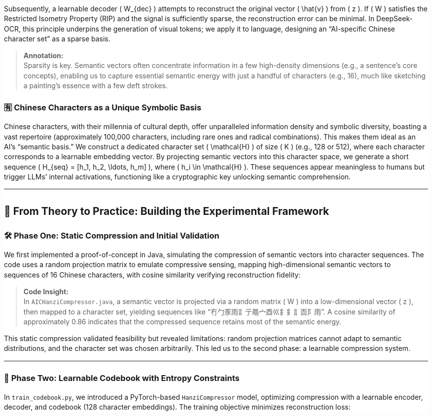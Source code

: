 Subsequently, a learnable decoder \( W_{dec} \) attempts to reconstruct the original vector \( \hat{v} \) from \( z \). If \( W \) satisfies the Restricted Isometry Property (RIP) and the signal is sufficiently sparse, the reconstruction error can be minimal. In DeepSeek-OCR, this principle underpins the generation of visual tokens; we apply it to language, designing an “AI-specific Chinese character set” as a sparse basis.

> **Annotation:**  
> Sparsity is key. Semantic vectors often concentrate information in a few high-density dimensions (e.g., a sentence’s core concepts), enabling us to capture essential semantic energy with just a handful of characters (e.g., 16), much like sketching a painting’s essence with a few deft strokes.

### 🈶 **Chinese Characters as a Unique Symbolic Basis**

Chinese characters, with their millennia of cultural depth, offer unparalleled information density and symbolic diversity, boasting a vast repertoire (approximately 100,000 characters, including rare ones and radical combinations). This makes them ideal as an AI’s “semantic basis.” We construct a dedicated character set \( \mathcal{H} \) of size \( K \) (e.g., 128 or 512), where each character corresponds to a learnable embedding vector. By projecting semantic vectors into this character space, we generate a short sequence \( H_{seq} = [h_1, h_2, \ldots, h_m] \), where \( h_i \in \mathcal{H} \). These sequences appear meaningless to humans but trigger LLMs’ internal activations, functioning like a cryptographic key unlocking semantic comprehension.

---

## 🚀 **From Theory to Practice: Building the Experimental Framework**

### 🛠 **Phase One: Static Compression and Initial Validation**

We first implemented a proof-of-concept in Java, simulating the compression of semantic vectors into character sequences. The code uses a random projection matrix to emulate compressive sensing, mapping high-dimensional semantic vectors to sequences of 16 Chinese characters, with cosine similarity verifying reconstruction fidelity:

> **Code Insight:**  
> In `AICHanziCompressor.java`, a semantic vector is projected via a random matrix \( W \) into a low-dimensional vector \( z \), then mapped to a character set, yielding sequences like “冇勹豕雨訁亍黽宀酉巛釒釒訁靣阝雨”. A cosine similarity of approximately 0.86 indicates that the compressed sequence retains most of the semantic energy.

This static compression validated feasibility but revealed limitations: random projection matrices cannot adapt to semantic distributions, and the character set was chosen arbitrarily. This led us to the second phase: a learnable compression system.

---

### 🧠 **Phase Two: Learnable Codebook with Entropy Constraints**

In `train_codebook.py`, we introduced a PyTorch-based `HanziCompressor` model, optimizing compression with a learnable encoder, decoder, and codebook (128 character embeddings). The training objective minimizes reconstruction loss:
